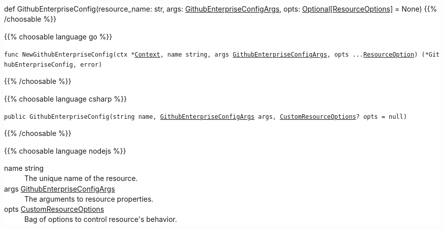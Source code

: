 <span class="k">def </span><span class="nx">GithubEnterpriseConfig</span><span class="p">(</span><span class="nx">resource_name</span><span class="p">:</span> <span class="nx">str</span><span class="p">,</span>
                           <span class="nx">args</span><span class="p">:</span> <span class="nx"><a href="#inputs">GithubEnterpriseConfigArgs</a></span><span class="p">,</span>
                           <span class="nx">opts</span><span class="p">:</span> <span class="nx"><a href="/docs/reference/pkg/python/pulumi/#pulumi.ResourceOptions">Optional[ResourceOptions]</a></span> = None<span class="p">)</span></code></pre></div>
{{% /choosable %}}

{{% choosable language go %}}
<div class="highlight"><pre class="chroma"><code class="language-go" data-lang="go"><span class="k">func </span><span class="nx">NewGithubEnterpriseConfig</span><span class="p">(</span><span class="nx">ctx</span><span class="p"> *</span><span class="nx"><a href="https://pkg.go.dev/github.com/pulumi/pulumi/sdk/v3/go/pulumi?tab=doc#Context">Context</a></span><span class="p">,</span> <span class="nx">name</span><span class="p"> </span><span class="nx">string</span><span class="p">,</span> <span class="nx">args</span><span class="p"> </span><span class="nx"><a href="#inputs">GithubEnterpriseConfigArgs</a></span><span class="p">,</span> <span class="nx">opts</span><span class="p"> ...</span><span class="nx"><a href="https://pkg.go.dev/github.com/pulumi/pulumi/sdk/v3/go/pulumi?tab=doc#ResourceOption">ResourceOption</a></span><span class="p">) (*<span class="nx">GithubEnterpriseConfig</span>, error)</span></code></pre></div>
{{% /choosable %}}

{{% choosable language csharp %}}
<div class="highlight"><pre class="chroma"><code class="language-csharp" data-lang="csharp"><span class="k">public </span><span class="nx">GithubEnterpriseConfig</span><span class="p">(</span><span class="nx">string</span><span class="p"> </span><span class="nx">name<span class="p">,</span> <span class="nx"><a href="#inputs">GithubEnterpriseConfigArgs</a></span><span class="p"> </span><span class="nx">args<span class="p">,</span> <span class="nx"><a href="/docs/reference/pkg/dotnet/Pulumi/Pulumi.CustomResourceOptions.html">CustomResourceOptions</a></span><span class="p">? </span><span class="nx">opts = null<span class="p">)</span></code></pre></div>
{{% /choosable %}}

{{% choosable language nodejs %}}

<dl class="resources-properties"><dt
        class="property-required" title="Required">
        <span>name</span>
        <span class="property-indicator"></span>
        <span class="property-type">string</span>
    </dt>
    <dd>The unique name of the resource.</dd><dt
        class="property-required" title="Required">
        <span>args</span>
        <span class="property-indicator"></span>
        <span class="property-type"><a href="#inputs">GithubEnterpriseConfigArgs</a></span>
    </dt>
    <dd>The arguments to resource properties.</dd><dt
        class="property-optional" title="Optional">
        <span>opts</span>
        <span class="property-indicator"></span>
        <span class="property-type"><a href="/docs/reference/pkg/nodejs/pulumi/pulumi/#CustomResourceOptions">CustomResourceOptions</a></span>
    </dt>
    <dd>Bag of options to control resource&#39;s behavior.</dd></dl>
